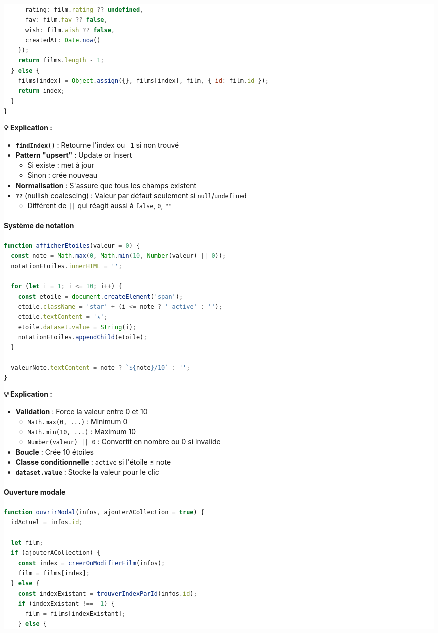 ```javascript
      rating: film.rating ?? undefined, 
      fav: film.fav ?? false, 
      wish: film.wish ?? false, 
      createdAt: Date.now() 
    });
    return films.length - 1;
  } else {
    films[index] = Object.assign({}, films[index], film, { id: film.id });
    return index;
  }
}
```

**💡 Explication :**
- **`findIndex()`** : Retourne l'index ou `-1` si non trouvé
- **Pattern "upsert"** : Update or Insert
  - Si existe : met à jour
  - Sinon : crée nouveau
- **Normalisation** : S'assure que tous les champs existent
- **`??`** (nullish coalescing) : Valeur par défaut seulement si `null`/`undefined`
  - Différent de `||` qui réagit aussi à `false`, `0`, `""`

#### Système de notation

```javascript
function afficherEtoiles(valeur = 0) {
  const note = Math.max(0, Math.min(10, Number(valeur) || 0));
  notationEtoiles.innerHTML = '';
  
  for (let i = 1; i <= 10; i++) {
    const etoile = document.createElement('span');
    etoile.className = 'star' + (i <= note ? ' active' : '');
    etoile.textContent = '★';
    etoile.dataset.value = String(i);
    notationEtoiles.appendChild(etoile);
  }
  
  valeurNote.textContent = note ? `${note}/10` : '';
}
```

**💡 Explication :**
- **Validation** : Force la valeur entre 0 et 10
  - `Math.max(0, ...)` : Minimum 0
  - `Math.min(10, ...)` : Maximum 10
  - `Number(valeur) || 0` : Convertit en nombre ou 0 si invalide
- **Boucle** : Crée 10 étoiles
- **Classe conditionnelle** : `active` si l'étoile ≤ note
- **`dataset.value`** : Stocke la valeur pour le clic

#### Ouverture modale

```javascript
function ouvrirModal(infos, ajouterACollection = true) {
  idActuel = infos.id;
  
  let film;
  if (ajouterACollection) {
    const index = creerOuModifierFilm(infos);
    film = films[index];
  } else {
    const indexExistant = trouverIndexParId(infos.id);
    if (indexExistant !== -1) {
      film = films[indexExistant];
    } else {
```